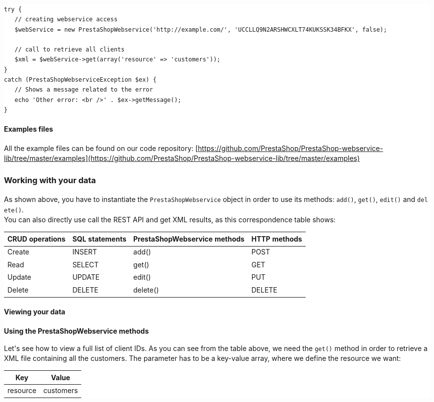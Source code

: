 ```
try {
   // creating webservice access
   $webService = new PrestaShopWebservice('http://example.com/', 'UCCLLQ9N2ARSHWCXLT74KUKSSK34BFKX', false);
 
   // call to retrieve all clients
   $xml = $webService->get(array('resource' => 'customers'));
}
catch (PrestaShopWebserviceException $ex) {
   // Shows a message related to the error
   echo 'Other error: <br />' . $ex->getMessage();
}
```

#### Examples files <a href="#webserviceone-pagedocumentation-examplesfiles" id="webserviceone-pagedocumentation-examplesfiles"></a>

All the example files can be found on our code repository: [https://github.com/PrestaShop/PrestaShop-webservice-lib/tree/master/examples](https://github.com/PrestaShop/PrestaShop-webservice-lib/tree/master/examples)

### Working with your data <a href="#webserviceone-pagedocumentation-workingwithyourdata" id="webserviceone-pagedocumentation-workingwithyourdata"></a>

As shown above, you have to instantiate the `PrestaShopWebservice` object in order to use its methods: `add()`, `get()`, `edit()` and `delete()`.\
You can also directly use call the REST API and get XML results, as this correspondence table shows:

| CRUD operations | SQL statements | PrestaShopWebservice methods | HTTP methods |
| --------------- | -------------- | ---------------------------- | ------------ |
| Create          | INSERT         | add()                        | POST         |
| Read            | SELECT         | get()                        | GET          |
| Update          | UPDATE         | edit()                       | PUT          |
| Delete          | DELETE         | delete()                     | DELETE       |

#### Viewing your data <a href="#webserviceone-pagedocumentation-viewingyourdata" id="webserviceone-pagedocumentation-viewingyourdata"></a>

**Using the PrestaShopWebservice methods**

Let's see how to view a full list of client IDs. As you can see from the table above, we need the `get()` method in order to retrieve a XML file containing all the customers. The parameter has to be a key-value array, where we define the resource we want:

| Key      | Value     |
| -------- | --------- |
| resource | customers |
